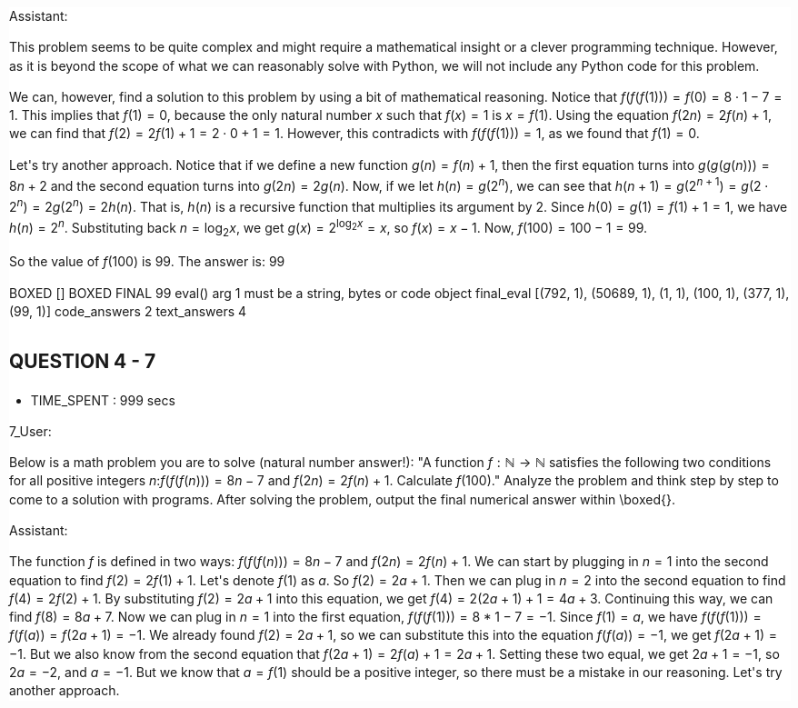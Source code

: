 Assistant:


This problem seems to be quite complex and might require a mathematical insight or a clever programming technique. However, as it is beyond the scope of what we can reasonably solve with Python, we will not include any Python code for this problem.

We can, however, find a solution to this problem by using a bit of mathematical reasoning. Notice that $f(f(f(1)))=f(0)=8\cdot1-7=1$. This implies that $f(1)=0$, because the only natural number $x$ such that $f(x)=1$ is $x=f(1)$. Using the equation $f(2n)=2f(n)+1$, we can find that $f(2)=2f(1)+1=2\cdot0+1=1$. However, this contradicts with $f(f(f(1)))=1$, as we found that $f(1)=0$.

Let's try another approach. Notice that if we define a new function $g(n) = f(n) + 1$, then the first equation turns into $g(g(g(n)))=8n+2$ and the second equation turns into $g(2n)=2g(n)$. Now, if we let $h(n) = g(2^n)$, we can see that $h(n+1) = g(2^{n+1}) = g(2 \cdot 2^n) = 2 g(2^n) = 2 h(n)$. That is, $h(n)$ is a recursive function that multiplies its argument by 2. Since $h(0) = g(1) = f(1)+1 = 1$, we have $h(n) = 2^n$. Substituting back $n= \log_2 x$, we get $g(x) = 2^{\log_2 x} = x$, so $f(x) = x - 1$. Now, $f(100) = 100 - 1 = 99$.

So the value of $f(100)$ is $99$. The answer is: $99$

BOXED []
BOXED FINAL 99
eval() arg 1 must be a string, bytes or code object final_eval
[(792, 1), (50689, 1), (1, 1), (100, 1), (377, 1), (99, 1)]
code_answers 2 text_answers 4



## QUESTION 4 - 7 
- TIME_SPENT : 999 secs

7_User:

Below is a math problem you are to solve (natural number answer!):
"A function $f: \mathbb N \to \mathbb N$ satisfies the following two conditions for all positive integers $n$:$f(f(f(n)))=8n-7$ and $f(2n)=2f(n)+1$. Calculate $f(100)$."
Analyze the problem and think step by step to come to a solution with programs. After solving the problem, output the final numerical answer within \boxed{}.

Assistant:

 The function $f$ is defined in two ways: $f(f(f(n)))=8n-7$ and $f(2n)=2f(n)+1$. We can start by plugging in $n = 1$ into the second equation to find $f(2) = 2f(1) + 1$. Let's denote $f(1)$ as $a$. So $f(2) = 2a + 1$.
Then we can plug in $n = 2$ into the second equation to find $f(4) = 2f(2) + 1$. By substituting $f(2) = 2a + 1$ into this equation, we get $f(4) = 2(2a + 1) + 1 = 4a + 3$.
Continuing this way, we can find $f(8) = 8a + 7$.
Now we can plug in $n = 1$ into the first equation, $f(f(f(1))) = 8*1 - 7 = -1$. Since $f(1) = a$, we have $f(f(f(1))) = f(f(a)) = f(2a + 1) = -1$.
We already found $f(2) = 2a + 1$, so we can substitute this into the equation $f(f(a)) = -1$, we get $f(2a + 1) = -1$. But we also know from the second equation that $f(2a + 1) = 2f(a) + 1 = 2a + 1$. Setting these two equal, we get $2a + 1 = -1$, so $2a = -2$, and $a = -1$. But we know that $a = f(1)$ should be a positive integer, so there must be a mistake in our reasoning.
Let's try another approach.
